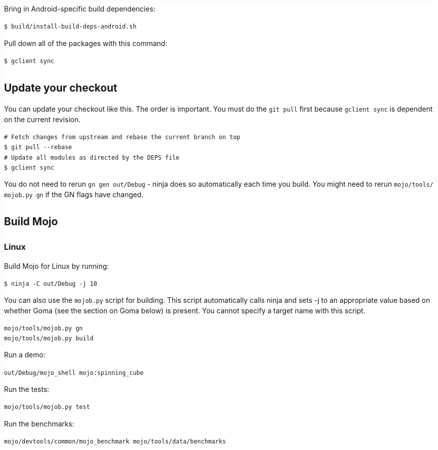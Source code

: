 Bring in Android-specific build dependencies:
```
$ build/install-build-deps-android.sh
```

Pull down all of the packages with this command:
```
$ gclient sync
```

## Update your checkout

You can update your checkout like this. The order is important. You must do the
`git pull` first because `gclient sync` is dependent on the current revision.

```
# Fetch changes from upstream and rebase the current branch on top
$ git pull --rebase
# Update all modules as directed by the DEPS file
$ gclient sync
```

You do not need to rerun `gn gen out/Debug` - ninja does so automatically each
time you build. You might need to rerun `mojo/tools/mojob.py gn` if the GN
flags have changed.

## <a name="buildmojo"></a>Build Mojo

### Linux

Build Mojo for Linux by running:

```
$ ninja -C out/Debug -j 10
```

You can also use the `mojob.py` script for building. This script automatically
calls ninja and sets -j to an appropriate value based on whether Goma (see the
section on Goma below) is present. You cannot specify a target name with this
script.

```
mojo/tools/mojob.py gn
mojo/tools/mojob.py build
```

Run a demo:
```
out/Debug/mojo_shell mojo:spinning_cube
```

Run the tests:
```
mojo/tools/mojob.py test
```

Run the benchmarks:
```
mojo/devtools/common/mojo_benchmark mojo/tools/data/benchmarks
```
